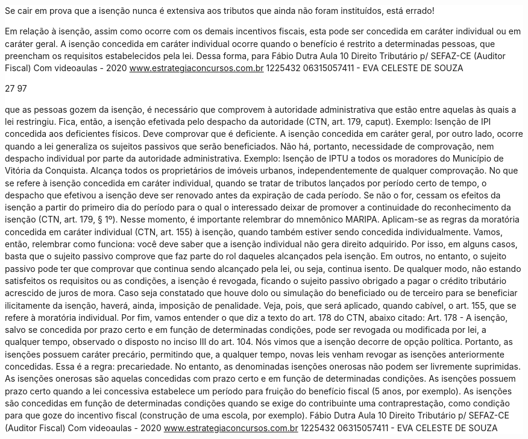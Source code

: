 Se  cair  em  prova  que  a  isenção  nunca  é  extensiva  aos  tributos  que  ainda  não  foram  instituídos, está errado!


Em  relação  à  isenção,  assim  como  ocorre  com  os  demais  incentivos  fiscais,  esta  pode  ser concedida em caráter individual ou em caráter geral.
A isenção   concedida   em   caráter individual ocorre   quando o   benefício é restrito a determinadas  pessoas,  que  preencham  os  requisitos  estabelecidos  pela  lei.  Dessa  forma,  para Fábio Dutra
Aula 10
Direito Tributário p/ SEFAZ-CE (Auditor Fiscal) Com videoaulas - 2020 www.estrategiaconcursos.com.br 1225432
06315057411 - EVA CELESTE DE SOUZA 







27
97

que  as  pessoas  gozem  da isenção,  é  necessário  que  comprovem  à  autoridade  administrativa  que estão entre  aquelas  às  quais  a  lei  restringiu.  Fica,  então, a isenção efetivada pelo  despacho  da autoridade (CTN, art. 179, caput).
Exemplo: Isenção de IPI concedida aos deficientes físicos. Deve comprovar que é deficiente.
A isenção concedida  em  caráter  geral, por  outro  lado,  ocorre  quando  a  lei  generaliza  os sujeitos  passivos  que  serão  beneficiados. Não  há,  portanto,  necessidade  de  comprovação, nem despacho individual por parte da autoridade administrativa.
Exemplo: Isenção  de  IPTU  a  todos  os  moradores  do  Município  de  Vitória  da  Conquista.  Alcança todos os proprietários de imóveis urbanos, independentemente de qualquer comprovação.
No  que  se  refere  à  isenção  concedida  em  caráter  individual,  quando  se  tratar  de tributos lançados  por  período  certo  de  tempo, o  despacho  que  efetivou  a  isenção  deve  ser  renovado antes  da  expiração  de  cada  período.  Se  não  o  for,  cessam  os efeitos  da  isenção  a  partir  do primeiro  dia  do  período para  o  qual  o  interessado  deixar  de promover  a  continuidade  do reconhecimento da isenção (CTN, art. 179, § 1º).
Nesse  momento, é importante relembrar do  mnemônico MARIPA.  Aplicam-se as regras da moratória concedida em caráter individual (CTN, art. 155) à isenção, quando também estiver sendo concedida individualmente.
Vamos, então, relembrar como funciona: você deve saber que a isenção individual não gera direito adquirido. Por isso, em alguns casos, basta que o sujeito passivo comprove que faz parte do rol  daqueles  alcançados  pela isenção. Em  outros,  no  entanto,  o  sujeito  passivo  pode  ter  que comprovar que continua sendo alcançado pela lei, ou seja, continua isento.
De  qualquer  modo,  não  estando  satisfeitos  os  requisitos  ou  as  condições, a isenção é revogada, ficando  o  sujeito  passivo  obrigado a  pagar  o  crédito  tributário  acrescido  de  juros  de mora.  Caso  seja  constatado  que  houve  dolo  ou  simulação  do  beneficiado  ou  de  terceiro  para  se beneficiar  ilicitamente  da  isenção, haverá,  ainda,  imposição  de  penalidade.  Veja,  pois,  que  será aplicado, quando cabível, o art. 155, que se refere à moratória individual.
Por fim, vamos entender o que diz a texto do art. 178 do CTN, abaixo citado:
Art.  178 - A  isenção, salvo  se  concedida  por  prazo  certo  e  em  função  de  determinadas  condições,  pode  ser revogada ou modificada por lei, a qualquer tempo, observado o disposto no inciso III do art. 104.
Nós vimos que a isenção decorre de opção política. Portanto, as isenções possuem caráter precário, permitindo que, a qualquer tempo, novas leis venham revogar as isenções anteriormente concedidas. Essa é a regra: precariedade.
No  entanto,  as  denominadas isenções  onerosas não  podem  ser  livremente  suprimidas. As isenções  onerosas  são  aquelas  concedidas com  prazo  certo  e  em  função  de  determinadas condições.
As  isenções  possuem  prazo  certo  quando  a  lei  concessiva  estabelece  um  período  para fruição  do  benefício  fiscal  (5  anos,  por  exemplo).  As  isenções  são  concedidas  em  função  de determinadas  condições  quando  se  exige  do  contribuinte  uma  contraprestação,  como  condição para que goze do incentivo fiscal (construção de uma escola, por exemplo).
Fábio Dutra
Aula 10
Direito Tributário p/ SEFAZ-CE (Auditor Fiscal) Com videoaulas - 2020 www.estrategiaconcursos.com.br 1225432
06315057411 - EVA CELESTE DE SOUZA 
